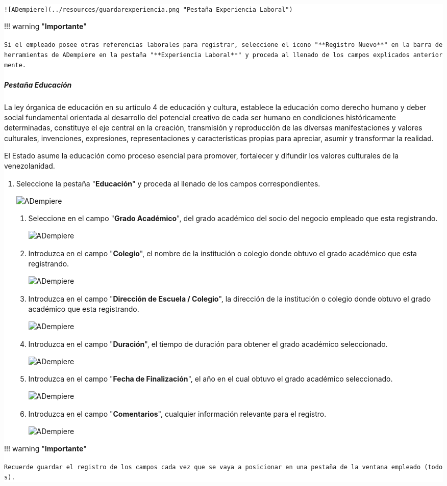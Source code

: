     ![ADempiere](../resources/guardarexperiencia.png "Pestaña Experiencia Laboral")

!!! warning "**Importante**"
    
    Si el empleado posee otras referencias laborales para registrar, seleccione el icono "**Registro Nuevo**" en la barra de herramientas de ADempiere en la pestaña "**Experiencia Laboral**" y proceda al llenado de los campos explicados anteriormente.

##### **Pestaña Educación**

La ley órganica de educación en su artículo 4 de educación y cultura, establece la educación como derecho humano y deber social fundamental orientada al desarrollo del potencial creativo de cada ser humano en condiciones históricamente determinadas, constituye el eje central en la creación, transmisión y reproducción de las diversas manifestaciones y valores culturales, invenciones, expresiones, representaciones y características propias para apreciar, asumir y transformar la realidad.

El Estado asume la educación como proceso esencial para promover, fortalecer y difundir los valores culturales de la venezolanidad. 

1. Seleccione la pestaña "**Educación**" y proceda al llenado de los campos correspondientes.

    ![ADempiere](../resources/pesteducacion.png "Pestaña Educación")

    1. Seleccione en el campo "**Grado Académico**", del grado académico del socio del negocio empleado que esta registrando.

        ![ADempiere](../resources/gradoacade.png "Pestaña Educación")

    1. Introduzca en el campo "**Colegio**", el nombre de la institución o colegio donde obtuvo el grado académico que esta registrando.

        ![ADempiere](../resources/colegioacade.png "Pestaña Educación")

    1. Introduzca en el campo "**Dirección de Escuela / Colegio**", la dirección de la institución o colegio donde obtuvo el grado académico que esta registrando.

        ![ADempiere](../resources/direacade.png "Pestaña Educación")

    1. Introduzca en el campo "**Duración**", el tiempo de duración para obtener el grado académico seleccionado.

        ![ADempiere](../resources/anoacade.png "Pestaña Educación")

    1. Introduzca en el campo "**Fecha de Finalización**", el año en el cual obtuvo el grado académico seleccionado.

        ![ADempiere](../resources/finalacade.png "Pestaña Educación")

    1. Introduzca en el campo "**Comentarios**", cualquier información relevante para el registro.

        ![ADempiere](../resources/comenacade.png "Pestaña Educación")

!!! warning "**Importante**"

    Recuerde guardar el registro de los campos cada vez que se vaya a posicionar en una pestaña de la ventana empleado (todos). 
